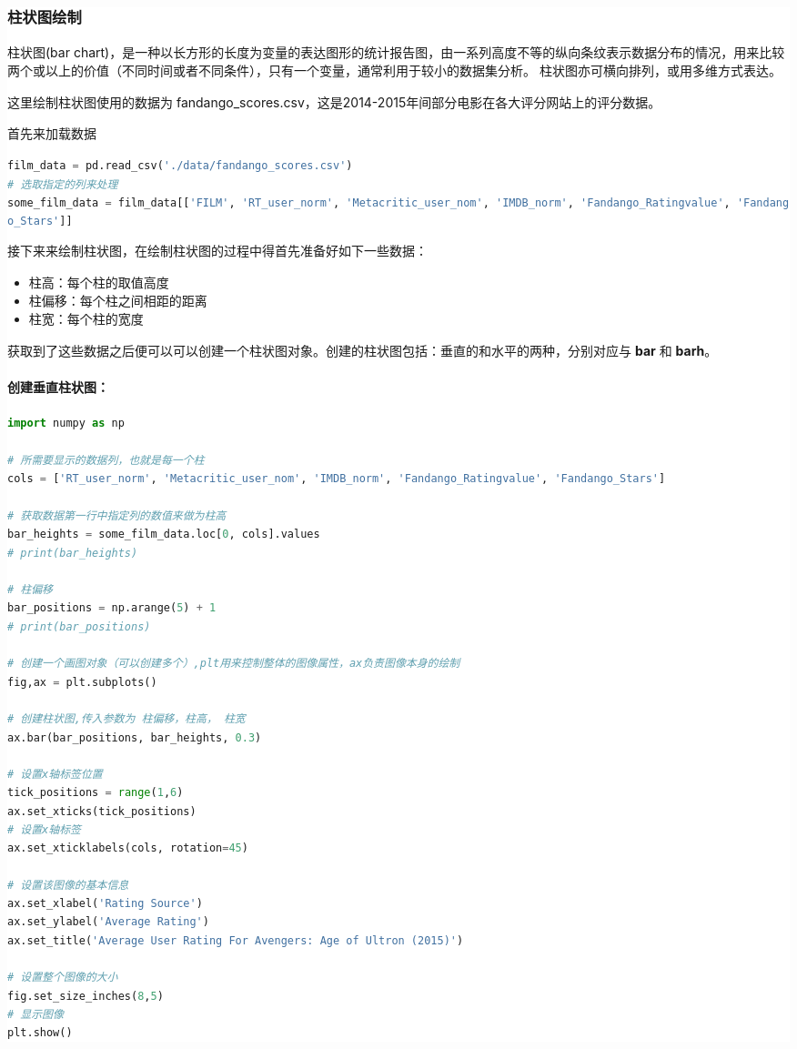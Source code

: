 ### 柱状图绘制

柱状图(bar chart)，是一种以长方形的长度为变量的表达图形的统计报告图，由一系列高度不等的纵向条纹表示数据分布的情况，用来比较两个或以上的价值（不同时间或者不同条件），只有一个变量，通常利用于较小的数据集分析。 柱状图亦可横向排列，或用多维方式表达。

这里绘制柱状图使用的数据为 fandango_scores.csv，这是2014-2015年间部分电影在各大评分网站上的评分数据。

首先来加载数据

```python
film_data = pd.read_csv('./data/fandango_scores.csv')
# 选取指定的列来处理
some_film_data = film_data[['FILM', 'RT_user_norm', 'Metacritic_user_nom', 'IMDB_norm', 'Fandango_Ratingvalue', 'Fandango_Stars']]
```

接下来来绘制柱状图，在绘制柱状图的过程中得首先准备好如下一些数据：

- 柱高：每个柱的取值高度
- 柱偏移：每个柱之间相距的距离
- 柱宽：每个柱的宽度

获取到了这些数据之后便可以可以创建一个柱状图对象。创建的柱状图包括：垂直的和水平的两种，分别对应与 **bar** 和 **barh**。

#### 创建垂直柱状图：

```python
import numpy as np

# 所需要显示的数据列，也就是每一个柱
cols = ['RT_user_norm', 'Metacritic_user_nom', 'IMDB_norm', 'Fandango_Ratingvalue', 'Fandango_Stars']

# 获取数据第一行中指定列的数值来做为柱高
bar_heights = some_film_data.loc[0, cols].values
# print(bar_heights)

# 柱偏移
bar_positions = np.arange(5) + 1
# print(bar_positions)

# 创建一个画图对象（可以创建多个）,plt用来控制整体的图像属性，ax负责图像本身的绘制
fig,ax = plt.subplots()

# 创建柱状图,传入参数为 柱偏移，柱高， 柱宽
ax.bar(bar_positions, bar_heights, 0.3)

# 设置x轴标签位置
tick_positions = range(1,6)
ax.set_xticks(tick_positions)
# 设置x轴标签
ax.set_xticklabels(cols, rotation=45)

# 设置该图像的基本信息
ax.set_xlabel('Rating Source')
ax.set_ylabel('Average Rating')
ax.set_title('Average User Rating For Avengers: Age of Ultron (2015)')

# 设置整个图像的大小
fig.set_size_inches(8,5)
# 显示图像
plt.show()
```

